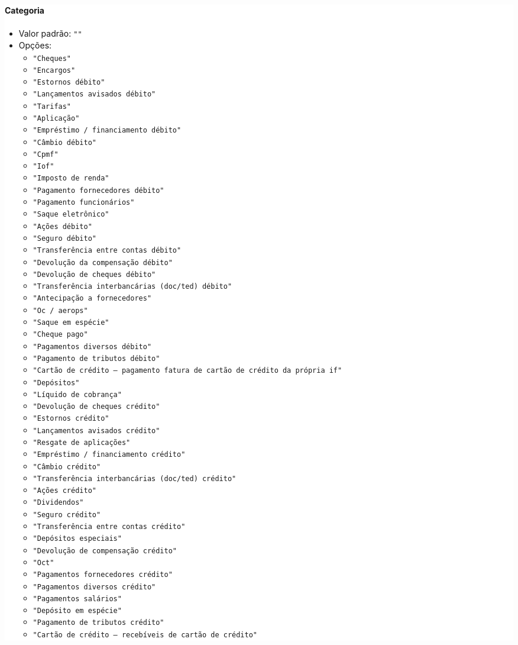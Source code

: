 #### Categoria

 - Valor padrão: `""`
 - Opções: 
   - `"Cheques"`
   - `"Encargos"`
   - `"Estornos débito"`
   - `"Lançamentos avisados débito"`
   - `"Tarifas"`
   - `"Aplicação"`
   - `"Empréstimo / financiamento débito"`
   - `"Câmbio débito"`
   - `"Cpmf"`
   - `"Iof"`
   - `"Imposto de renda"`
   - `"Pagamento fornecedores débito"`
   - `"Pagamento funcionários"`
   - `"Saque eletrônico"`
   - `"Ações débito"`
   - `"Seguro débito"`
   - `"Transferência entre contas débito"`
   - `"Devolução da compensação débito"`
   - `"Devolução de cheques débito"`
   - `"Transferência interbancárias (doc/ted) débito"`
   - `"Antecipação a fornecedores"`
   - `"Oc / aerops"`
   - `"Saque em espécie"`
   - `"Cheque pago"`
   - `"Pagamentos diversos débito"`
   - `"Pagamento de tributos débito"`
   - `"Cartão de crédito – pagamento fatura de cartão de crédito da própria if"`
   - `"Depósitos"`
   - `"Líquido de cobrança"`
   - `"Devolução de cheques crédito"`
   - `"Estornos crédito"`
   - `"Lançamentos avisados crédito"`
   - `"Resgate de aplicações"`
   - `"Empréstimo / financiamento crédito"`
   - `"Câmbio crédito"`
   - `"Transferência interbancárias (doc/ted) crédito"`
   - `"Ações crédito"`
   - `"Dividendos"`
   - `"Seguro crédito"`
   - `"Transferência entre contas crédito"`
   - `"Depósitos especiais"`
   - `"Devolução de compensação crédito"`
   - `"Oct"`
   - `"Pagamentos fornecedores crédito"`
   - `"Pagamentos diversos crédito"`
   - `"Pagamentos salários"`
   - `"Depósito em espécie"`
   - `"Pagamento de tributos crédito"`
   - `"Cartão de crédito – recebíveis de cartão de crédito"`
